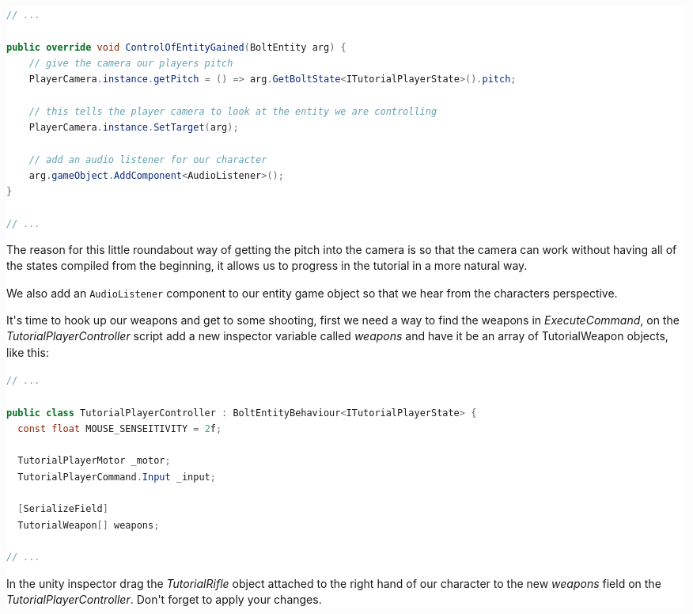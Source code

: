 ```csharp
// ... 

public override void ControlOfEntityGained(BoltEntity arg) {
    // give the camera our players pitch
    PlayerCamera.instance.getPitch = () => arg.GetBoltState<ITutorialPlayerState>().pitch;

    // this tells the player camera to look at the entity we are controlling
    PlayerCamera.instance.SetTarget(arg);

    // add an audio listener for our character
    arg.gameObject.AddComponent<AudioListener>();
}

// ... 
``` 

The reason for this little roundabout way of getting the pitch into the camera is so that the camera can work without having all of the states compiled from the beginning, it allows us to progress in the tutorial in a more natural way.

We also add an `AudioListener` component to our entity game object so that we hear from the characters perspective. 

It's time to hook up our weapons and get to some shooting, first we need a way to find the weapons in *ExecuteCommand*, on the *TutorialPlayerController* script add a new inspector variable called *weapons* and have it be an array of TutorialWeapon objects, like this:

```csharp
// ...

public class TutorialPlayerController : BoltEntityBehaviour<ITutorialPlayerState> {
  const float MOUSE_SENSEITIVITY = 2f;

  TutorialPlayerMotor _motor;
  TutorialPlayerCommand.Input _input;

  [SerializeField]
  TutorialWeapon[] weapons;

// ...
```  

In the unity inspector drag the *TutorialRifle* object attached to the right hand of our character to the new *weapons* field on the *TutorialPlayerController*. Don't forget to apply your changes.
